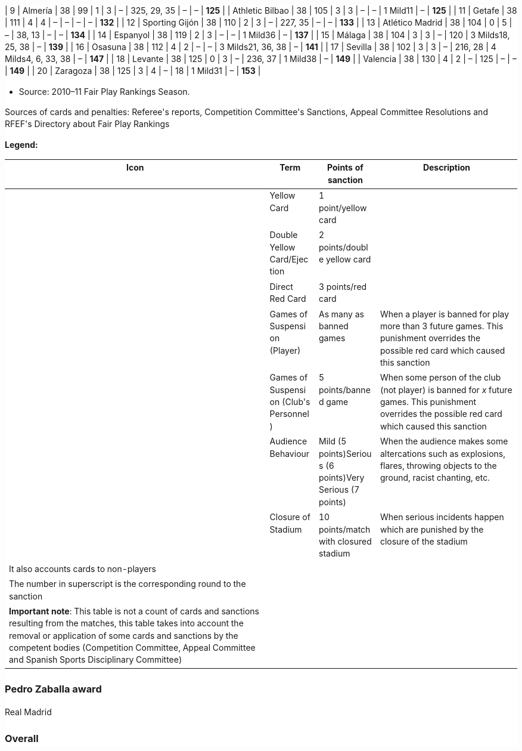 | 9 | Almería | 38 | 99 | 1 | 3 | – | 325, 29, 35 | – | – | **125** |
| Athletic Bilbao | 38 | 105 | 3 | 3 | – | – | 1 Mild11 | – | **125** |
| 11 | Getafe | 38 | 111 | 4 | 4 | – | – | – | – | **132** |
| 12 | Sporting Gijón | 38 | 110 | 2 | 3 | – | 227, 35 | – | – | **133** |
| 13 | Atlético Madrid | 38 | 104 | 0 | 5 | – | 38, 13 | – | – | **134** |
| 14 | Espanyol | 38 | 119 | 2 | 3 | – | – | 1 Mild36 | – | **137** |
| 15 | Málaga | 38 | 104 | 3 | 3 | – | 120 | 3 Milds18, 25, 38 | – | **139** |
| 16 | Osasuna | 38 | 112 | 4 | 2 | – | – | 3 Milds21, 36, 38 | – | **141** |
| 17 | Sevilla | 38 | 102 | 3 | 3 | – | 216, 28 | 4 Milds4, 6, 33, 38 | – | **147** |
| 18 | Levante | 38 | 125 | 0 | 3 | – | 236, 37 | 1 Mild38 | – | **149** |
| Valencia | 38 | 130 | 4 | 2 | – | 125 | – | – | **149** |
| 20 | Zaragoza | 38 | 125 | 3 | 4 | – | 18 | 1 Mild31 | – | **153** |

* Source: 2010–11 Fair Play Rankings Season.

 Sources of cards and penalties: Referee's reports, Competition Committee's Sanctions, Appeal Committee Resolutions and RFEF's Directory about Fair Play Rankings

**Legend:**

| Icon | Term | Points of sanction | Description |
| --- | --- | --- | --- |
|  | Yellow Card | 1 point/yellow card |  |
|  | Double Yellow Card/Ejection | 2 points/double yellow card |  |
|  | Direct Red Card | 3 points/red card |  |
|  | Games of Suspension (Player) | As many as banned games | When a player is banned for play more than 3 future games. This punishment overrides the possible red card which caused this sanction |
|  | Games of Suspension (Club's Personnel) | 5 points/banned game | When some person of the club (not player) is banned for *x* future games. This punishment overrides the possible red card which caused this sanction |
|  | Audience Behaviour | Mild (5 points)Serious (6 points)Very Serious (7 points) | When the audience makes some altercations such as explosions, flares, throwing objects to the ground, racist chanting, etc. |
|  | Closure of Stadium | 10 points/match with closured stadium | When serious incidents happen which are punished by the closure of the stadium |
| It also accounts cards to non-players | | | |
| The number in superscript is the corresponding round to the sanction | | | |
| **Important note**: This table is not a count of cards and sanctions resulting from the matches, this table takes into account the removal or application of some cards and sanctions by the competent bodies (Competition Committee, Appeal Committee and Spanish Sports Disciplinary Committee) | | | |

### Pedro Zaballa award

Real Madrid

### Overall
